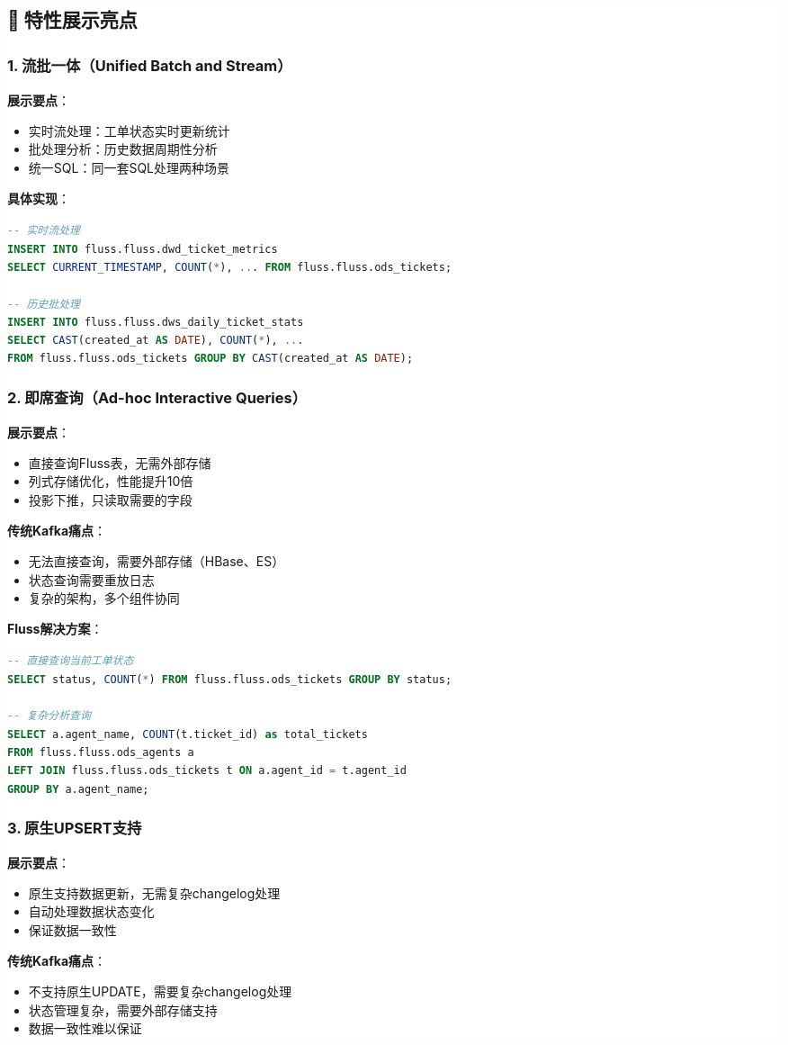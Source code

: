 
## 🎪 特性展示亮点

### 1. 流批一体（Unified Batch and Stream）
**展示要点**：
- 实时流处理：工单状态实时更新统计
- 批处理分析：历史数据周期性分析
- 统一SQL：同一套SQL处理两种场景

**具体实现**：
```sql
-- 实时流处理
INSERT INTO fluss.fluss.dwd_ticket_metrics
SELECT CURRENT_TIMESTAMP, COUNT(*), ... FROM fluss.fluss.ods_tickets;

-- 历史批处理
INSERT INTO fluss.fluss.dws_daily_ticket_stats
SELECT CAST(created_at AS DATE), COUNT(*), ... 
FROM fluss.fluss.ods_tickets GROUP BY CAST(created_at AS DATE);
```

### 2. 即席查询（Ad-hoc Interactive Queries）
**展示要点**：
- 直接查询Fluss表，无需外部存储
- 列式存储优化，性能提升10倍
- 投影下推，只读取需要的字段

**传统Kafka痛点**：
- 无法直接查询，需要外部存储（HBase、ES）
- 状态查询需要重放日志
- 复杂的架构，多个组件协同

**Fluss解决方案**：
```sql
-- 直接查询当前工单状态
SELECT status, COUNT(*) FROM fluss.fluss.ods_tickets GROUP BY status;

-- 复杂分析查询
SELECT a.agent_name, COUNT(t.ticket_id) as total_tickets
FROM fluss.fluss.ods_agents a
LEFT JOIN fluss.fluss.ods_tickets t ON a.agent_id = t.agent_id
GROUP BY a.agent_name;
```

### 3. 原生UPSERT支持
**展示要点**：
- 原生支持数据更新，无需复杂changelog处理
- 自动处理数据状态变化
- 保证数据一致性

**传统Kafka痛点**：
- 不支持原生UPDATE，需要复杂changelog处理
- 状态管理复杂，需要外部存储支持
- 数据一致性难以保证
